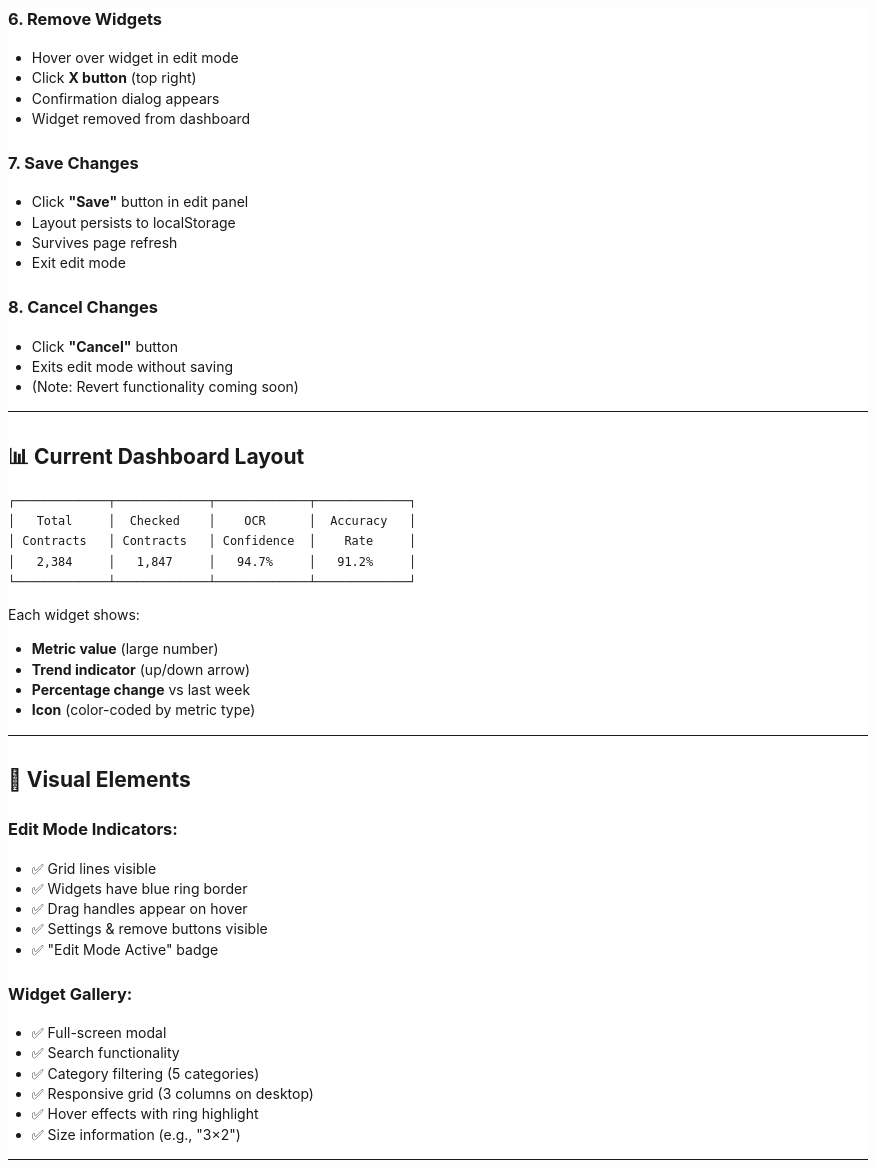### 6. **Remove Widgets**
- Hover over widget in edit mode
- Click **X button** (top right)
- Confirmation dialog appears
- Widget removed from dashboard

### 7. **Save Changes**
- Click **"Save"** button in edit panel
- Layout persists to localStorage
- Survives page refresh
- Exit edit mode

### 8. **Cancel Changes**
- Click **"Cancel"** button
- Exits edit mode without saving
- (Note: Revert functionality coming soon)

---

## 📊 Current Dashboard Layout

```
┌─────────────┬─────────────┬─────────────┬─────────────┐
│   Total     │  Checked    │    OCR      │  Accuracy   │
│ Contracts   │ Contracts   │ Confidence  │    Rate     │
│   2,384     │   1,847     │   94.7%     │   91.2%     │
└─────────────┴─────────────┴─────────────┴─────────────┘
```

Each widget shows:
- **Metric value** (large number)
- **Trend indicator** (up/down arrow)
- **Percentage change** vs last week
- **Icon** (color-coded by metric type)

---

## 🎨 Visual Elements

### Edit Mode Indicators:
- ✅ Grid lines visible
- ✅ Widgets have blue ring border
- ✅ Drag handles appear on hover
- ✅ Settings & remove buttons visible
- ✅ "Edit Mode Active" badge

### Widget Gallery:
- ✅ Full-screen modal
- ✅ Search functionality
- ✅ Category filtering (5 categories)
- ✅ Responsive grid (3 columns on desktop)
- ✅ Hover effects with ring highlight
- ✅ Size information (e.g., "3×2")

---